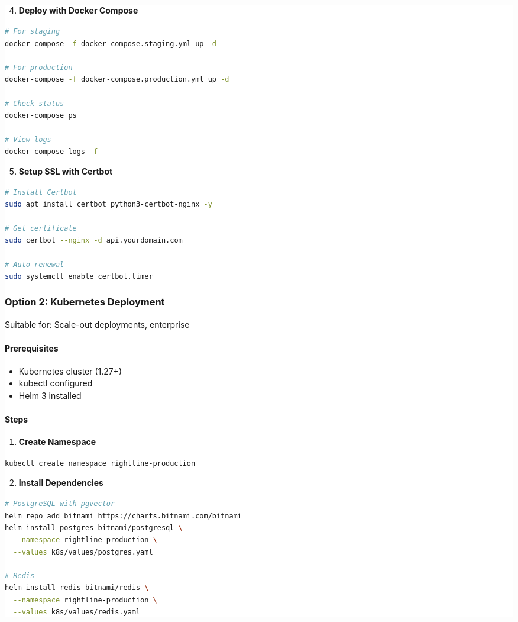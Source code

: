 4. **Deploy with Docker Compose**
```bash
# For staging
docker-compose -f docker-compose.staging.yml up -d

# For production
docker-compose -f docker-compose.production.yml up -d

# Check status
docker-compose ps

# View logs
docker-compose logs -f
```

5. **Setup SSL with Certbot**
```bash
# Install Certbot
sudo apt install certbot python3-certbot-nginx -y

# Get certificate
sudo certbot --nginx -d api.yourdomain.com

# Auto-renewal
sudo systemctl enable certbot.timer
```

### Option 2: Kubernetes Deployment

Suitable for: Scale-out deployments, enterprise

#### Prerequisites
- Kubernetes cluster (1.27+)
- kubectl configured
- Helm 3 installed

#### Steps

1. **Create Namespace**
```bash
kubectl create namespace rightline-production
```

2. **Install Dependencies**
```bash
# PostgreSQL with pgvector
helm repo add bitnami https://charts.bitnami.com/bitnami
helm install postgres bitnami/postgresql \
  --namespace rightline-production \
  --values k8s/values/postgres.yaml

# Redis
helm install redis bitnami/redis \
  --namespace rightline-production \
  --values k8s/values/redis.yaml
```
